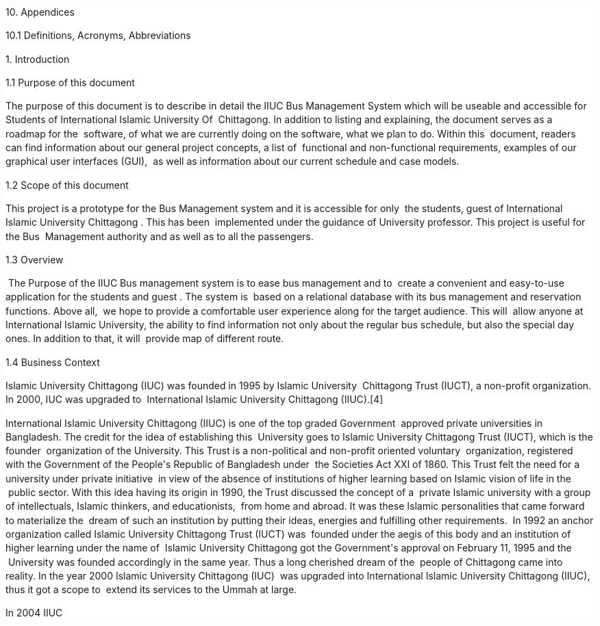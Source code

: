 </span></p><p class="c139"><span class="c7">10. Appendices </span></p><p class="c59"><span class="c7">10.1 Definitions, Acronyms, Abbreviations</span></p><p class="c193 c120"><span class="c7"></span></p><hr style="page-break-before:always;display:none;"><p class="c64 c120"><span class="c15"></span></p><p class="c64"><span class="c15">1. Introduction</span><span class="c32">&nbsp;</span></p><p class="c200"><span class="c19">1.1 Purpose of this document &nbsp;</span></p><p class="c122"><span class="c7">The purpose of this document is to describe in detail the IIUC Bus Management System which will be useable and accessible for Students of International Islamic University Of &nbsp;Chittagong. In addition to listing and explaining, the document serves as a roadmap for the &nbsp;software, of what we are currently doing on the software, what we plan to do. Within this &nbsp;document, readers can find information about our general project concepts, a list of &nbsp;functional and non-functional requirements, examples of our graphical user interfaces (GUI), &nbsp;as well as information about our current schedule and case models. &nbsp;</span></p><p class="c100"><span class="c19">1.2 Scope of this document </span></p><p class="c83"><span class="c7 c16">This project is a prototype for the Bus Management system and it is accessible for only </span><span class="c7">&nbsp;</span><span class="c7 c16">the students, guest of International Islamic University Chittagong . This has been </span><span class="c7">&nbsp;</span><span class="c7 c16">implemented under the guidance of University professor. This project is useful for the Bus </span><span class="c7">&nbsp;</span><span class="c7 c16">Management authority and as well as to all the passengers.</span><span class="c7">&nbsp;</span></p><p class="c208"><span class="c19">1.3 Overview </span></p><p class="c76"><span class="c19">&nbsp;</span><span class="c7 c16">The Purpose of the IIUC Bus management system is to ease bus management and to </span><span class="c7">&nbsp;</span><span class="c7 c16">create a convenient and easy-to-use application for the students and guest . The system is </span><span class="c7">&nbsp;</span><span class="c7 c16">based on a relational database with its bus management and reservation functions. Above all, </span><span class="c7">&nbsp;</span><span class="c7 c16">we hope to provide a comfortable user experience along for the target audience</span><span class="c7">. This will &nbsp;allow anyone at International Islamic University, the ability to find information not only about the regular bus schedule, but also the special day ones. In addition to that, it will &nbsp;provide map of different route. &nbsp;</span></p><p class="c180"><span class="c19 c16">1.4 Business Context</span><span class="c19">&nbsp;</span></p><p class="c212"><span class="c13 c16">Islamic University Chittagong (IUC) was founded in 1995 by Islamic University </span><span class="c13">&nbsp;</span><span class="c13 c16">Chittagong Trust (IUCT), a non-profit organization. In 2000, IUC was upgraded to </span><span class="c13">&nbsp;International Islamic University Chittagong (IIUC).</span><span class="c111">[4]</span><span class="c174">&nbsp;</span></p><p class="c123"><span class="c13 c16">International Islamic University Chittagong (IIUC) is one of the top graded Government </span><span class="c13">&nbsp;</span><span class="c13 c16">approved private universities in Bangladesh. The credit for the idea of establishing this </span><span class="c13">&nbsp;</span><span class="c13 c16">University goes to Islamic University Chittagong Trust (IUCT), which is the founder </span><span class="c13">&nbsp;</span><span class="c13 c16">organization of the University. This Trust is a non-political and non-profit oriented voluntary </span><span class="c13">&nbsp;</span><span class="c13 c16">organization, registered with the Government of the People&#39;s Republic of Bangladesh under </span><span class="c13">&nbsp;</span><span class="c13 c16">the Societies Act XXI of 1860. This Trust felt the need for a university under private initiative </span><span class="c13">&nbsp;</span><span class="c13 c16">in view of the absence of institutions of higher learning based on Islamic vision of life in the </span><span class="c13">&nbsp;</span><span class="c13 c16">public sector. With this idea having its origin in 1990, the Trust discussed the concept of a </span><span class="c13">&nbsp;</span><span class="c13 c16">private Islamic university with a group of intellectuals, Islamic thinkers, and educationists, </span><span class="c13">&nbsp;</span><span class="c13 c16">from home and abroad. It was these Islamic personalities that came forward to materialize the </span><span class="c13">&nbsp;</span><span class="c13 c16">dream of such an institution by putting their ideas, energies and fulfilling other requirements. </span><span class="c13">&nbsp;</span><span class="c13 c16">In 1992 an anchor organization called Islamic University Chittagong Trust (IUCT) was </span><span class="c13">&nbsp;</span><span class="c13 c16">founded under the aegis of this body and an institution of higher learning under the name of </span><span class="c13">&nbsp;</span><span class="c13 c16">Islamic University Chittagong got the Government&#39;s approval on February 11, 1995 and the </span><span class="c13">&nbsp;</span><span class="c13 c16">University was founded accordingly in the same year. Thus a long cherished dream of the </span><span class="c13">&nbsp;</span><span class="c13 c16">people of Chittagong came into reality. In the year 2000 Islamic University Chittagong (IUC) </span><span class="c13">&nbsp;</span><span class="c13 c16">was upgraded into International Islamic University Chittagong (IIUC), thus it got a scope to </span><span class="c13">&nbsp;extend its services to the Ummah at large. </span></p><p class="c141"><span class="c13 c16">In 2004 IIUC